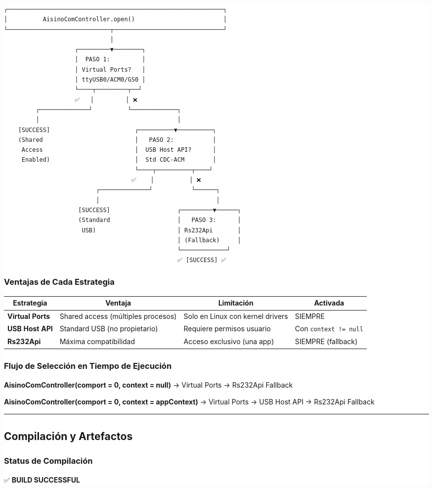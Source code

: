 ```
┌─────────────────────────────────────────────────────────────┐
│          AisinoComController.open()                         │
└─────────────────────────────┬───────────────────────────────┘
                              │
                    ┌─────────▼────────┐
                    │  PASO 1:         │
                    │ Virtual Ports?   │
                    │ ttyUSB0/ACM0/GS0 │
                    └────┬─────────┬──┘
                    ✅   │         │ ❌
         ┌──────────────┘          └─────────────┐
         │                                       │
    [SUCCESS]                        ┌──────────▼──────────┐
    (Shared                          │   PASO 2:           │
     Access                          │  USB Host API?      │
     Enabled)                        │  Std CDC-ACM        │
                                     └────┬──────────┬────┘
                                    ✅    │          │ ❌
                          ┌──────────────┘           └──────┐
                          │                                 │
                     [SUCCESS]                   ┌─────────▼──────┐
                     (Standard                   │   PASO 3:      │
                      USB)                       │ Rs232Api       │
                                                 │ (Fallback)     │
                                                 └─────────────┘
                                                 ✅ [SUCCESS] ✅
```

### Ventajas de Cada Estrategia

| Estrategia | Ventaja | Limitación | Activada |
|-----------|---------|-----------|----------|
| **Virtual Ports** | Shared access (múltiples procesos) | Solo en Linux con kernel drivers | SIEMPRE |
| **USB Host API** | Standard USB (no propietario) | Requiere permisos usuario | Con `context != null` |
| **Rs232Api** | Máxima compatibilidad | Acceso exclusivo (una app) | SIEMPRE (fallback) |

### Flujo de Selección en Tiempo de Ejecución

**AisinoComController(comport = 0, context = null)**
→ Virtual Ports → Rs232Api Fallback

**AisinoComController(comport = 0, context = appContext)**
→ Virtual Ports → USB Host API → Rs232Api Fallback

---

## Compilación y Artefactos

### Status de Compilación
✅ **BUILD SUCCESSFUL**
